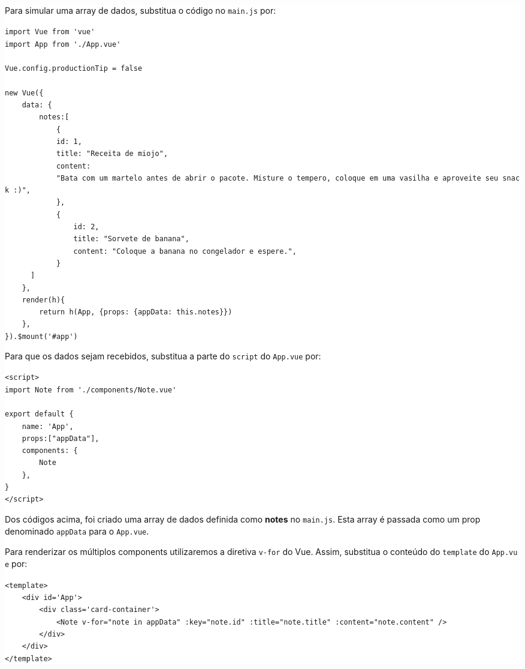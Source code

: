 Para simular uma array de dados, substitua o código no `main.js` por:

    import Vue from 'vue'
    import App from './App.vue'

    Vue.config.productionTip = false

    new Vue({
        data: {
            notes:[
                {
                id: 1,
                title: "Receita de miojo",
                content:
                "Bata com um martelo antes de abrir o pacote. Misture o tempero, coloque em uma vasilha e aproveite seu snack :)",
                },
                {
                    id: 2,
                    title: "Sorvete de banana",
                    content: "Coloque a banana no congelador e espere.",
                }
          ]
        },
        render(h){
            return h(App, {props: {appData: this.notes}})
        },
    }).$mount('#app')

Para que os dados sejam recebidos, substitua a parte do `script` do `App.vue` por:

    <script>
    import Note from './components/Note.vue'

    export default {
        name: 'App',
        props:["appData"],
        components: {
            Note
        },
    }
    </script>

Dos códigos acima, foi criado uma array de dados definida como **notes** no `main.js`. Esta array é passada como um prop denominado `appData`
para o `App.vue`.

Para renderizar os múltiplos components utilizaremos a diretiva `v-for` do Vue. Assim, substitua o conteúdo do `template` do `App.vue` por:

    <template>
        <div id='App'>
            <div class='card-container'>
                <Note v-for="note in appData" :key="note.id" :title="note.title" :content="note.content" />
            </div>
        </div>
    </template>
